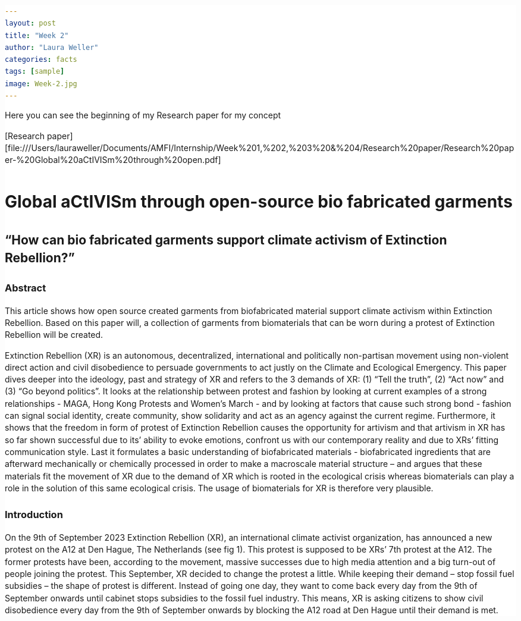 ```yaml
---
layout: post
title: "Week 2"
author: "Laura Weller"
categories: facts
tags: [sample]
image: Week-2.jpg
---
```


Here you can see the beginning of my Research paper for my concept


[Research paper][file:///Users/lauraweller/Documents/AMFI/Internship/Week%201,%202,%203%20&%204/Research%20paper/Research%20paper-%20Global%20aCtIVISm%20through%20open.pdf]


# Global aCtIVISm through open-source bio fabricated garments
## “How can bio fabricated garments support climate activism of Extinction Rebellion?”

### Abstract
This article shows how open source created garments from biofabricated material support climate activism within Extinction Rebellion. Based on this paper will, a collection of garments from biomaterials that can be worn during a protest of Extinction Rebellion will be created.

Extinction Rebellion (XR) is an autonomous, decentralized, international and politically non-partisan movement using non-violent direct action and civil disobedience to persuade governments to act justly on the Climate and Ecological Emergency. This paper dives deeper into the ideology, past and strategy of XR and refers to the 3 demands of XR: (1) “Tell the truth”, (2) “Act now” and (3) “Go beyond politics”. It looks at the relationship between protest and fashion by looking at current examples of a strong relationships - MAGA, Hong Kong Protests and Women’s March - and by looking at factors that cause such strong bond - fashion can signal social identity, create community, show solidarity and act as an agency against the current regime. Furthermore, it shows that the freedom in form of protest of Extinction Rebellion causes the opportunity for artivism and that artivism in XR has so far shown successful due to its’ ability to evoke emotions, confront us with our contemporary reality and due to XRs’ fitting communication style. Last it formulates a basic understanding of biofabricated materials - biofabricated ingredients that are afterward mechanically or chemically processed in order to make a macroscale material structure – and argues that these materials fit the movement of XR due to the demand of XR which is rooted in the ecological crisis whereas biomaterials can play a role in the solution of this same ecological crisis. The usage of biomaterials for XR is therefore very plausible.

### Introduction
On the 9th of September 2023 Extinction Rebellion (XR), an international climate activist organization, has announced a new protest on the A12 at Den Hague, The Netherlands (see fig 1). This protest is supposed to be XRs’ 7th protest at the A12. The former protests have been, according to the movement, massive successes due to high media attention and a big turn-out of people joining the protest. This September, XR decided to change the protest a little. While keeping their demand – stop fossil fuel subsidies – the shape of protest is different. Instead of going one day, they want to come back every day from the 9th of September onwards until cabinet stops subsidies to the fossil fuel industry. This means, XR is asking citizens to show civil disobedience every day from the 9th of September onwards by blocking the A12 road at Den Hague until their demand is met. 
